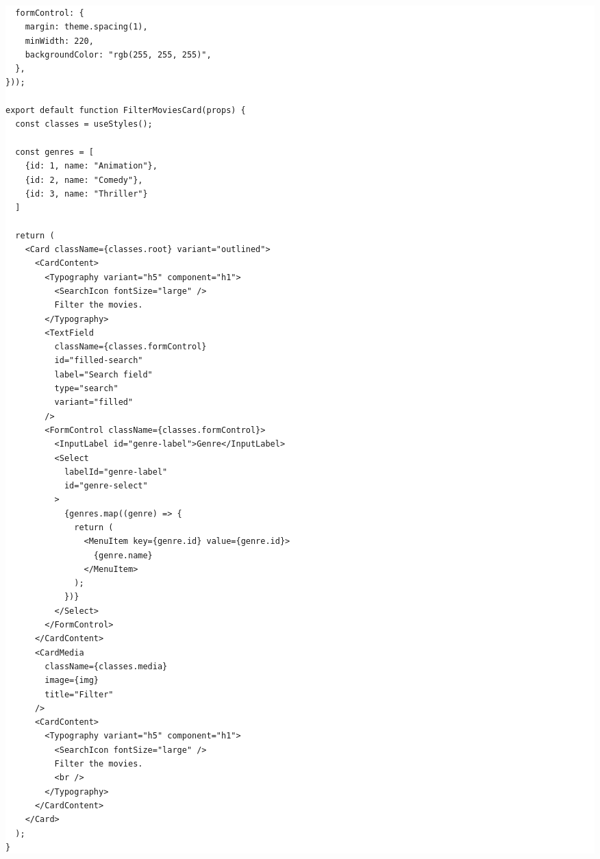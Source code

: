 ~~~
  formControl: {
    margin: theme.spacing(1),
    minWidth: 220,
    backgroundColor: "rgb(255, 255, 255)",
  },
}));

export default function FilterMoviesCard(props) {
  const classes = useStyles();

  const genres = [
    {id: 1, name: "Animation"},
    {id: 2, name: "Comedy"},
    {id: 3, name: "Thriller"}
  ]

  return (
    <Card className={classes.root} variant="outlined">
      <CardContent>
        <Typography variant="h5" component="h1">
          <SearchIcon fontSize="large" />
          Filter the movies.
        </Typography>
        <TextField
          className={classes.formControl}
          id="filled-search"
          label="Search field"
          type="search"
          variant="filled"
        />
        <FormControl className={classes.formControl}>
          <InputLabel id="genre-label">Genre</InputLabel>
          <Select
            labelId="genre-label"
            id="genre-select"
          >
            {genres.map((genre) => {
              return (
                <MenuItem key={genre.id} value={genre.id}>
                  {genre.name}
                </MenuItem>
              );
            })}
          </Select>
        </FormControl>
      </CardContent>
      <CardMedia
        className={classes.media}
        image={img}
        title="Filter"
      />
      <CardContent>
        <Typography variant="h5" component="h1">
          <SearchIcon fontSize="large" />
          Filter the movies.
          <br />
        </Typography>
      </CardContent>
    </Card>
  );
}
~~~